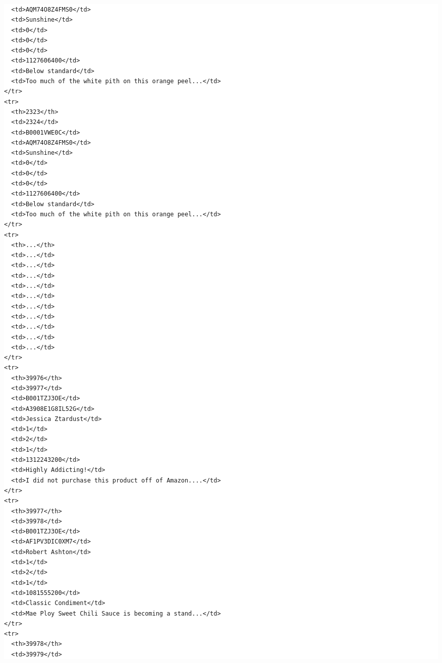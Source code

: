       <td>AQM74O8Z4FMS0</td>
      <td>Sunshine</td>
      <td>0</td>
      <td>0</td>
      <td>0</td>
      <td>1127606400</td>
      <td>Below standard</td>
      <td>Too much of the white pith on this orange peel...</td>
    </tr>
    <tr>
      <th>2323</th>
      <td>2324</td>
      <td>B0001VWE0C</td>
      <td>AQM74O8Z4FMS0</td>
      <td>Sunshine</td>
      <td>0</td>
      <td>0</td>
      <td>0</td>
      <td>1127606400</td>
      <td>Below standard</td>
      <td>Too much of the white pith on this orange peel...</td>
    </tr>
    <tr>
      <th>...</th>
      <td>...</td>
      <td>...</td>
      <td>...</td>
      <td>...</td>
      <td>...</td>
      <td>...</td>
      <td>...</td>
      <td>...</td>
      <td>...</td>
      <td>...</td>
    </tr>
    <tr>
      <th>39976</th>
      <td>39977</td>
      <td>B001TZJ3OE</td>
      <td>A3908E1G8IL52G</td>
      <td>Jessica Ztardust</td>
      <td>1</td>
      <td>2</td>
      <td>1</td>
      <td>1312243200</td>
      <td>Highly Addicting!</td>
      <td>I did not purchase this product off of Amazon....</td>
    </tr>
    <tr>
      <th>39977</th>
      <td>39978</td>
      <td>B001TZJ3OE</td>
      <td>AF1PV3DIC0XM7</td>
      <td>Robert Ashton</td>
      <td>1</td>
      <td>2</td>
      <td>1</td>
      <td>1081555200</td>
      <td>Classic Condiment</td>
      <td>Mae Ploy Sweet Chili Sauce is becoming a stand...</td>
    </tr>
    <tr>
      <th>39978</th>
      <td>39979</td>